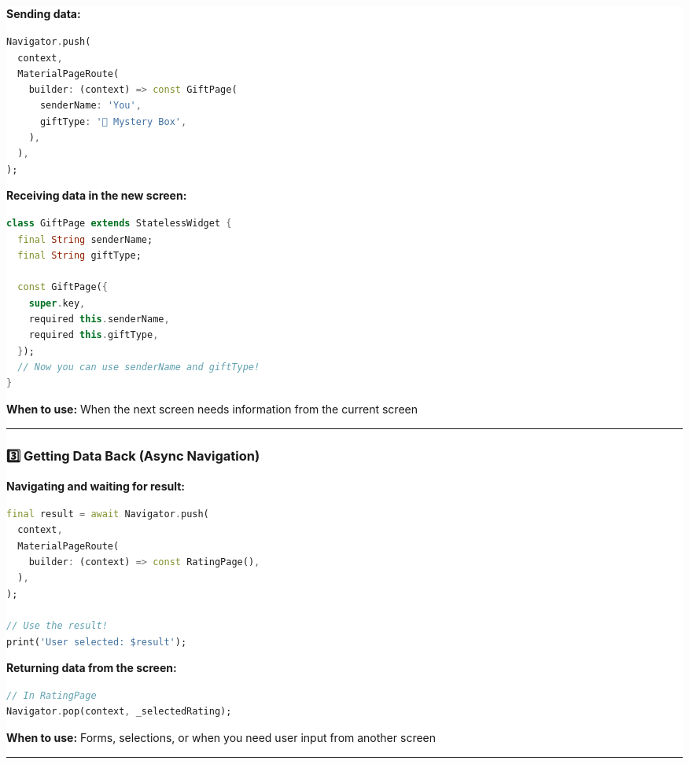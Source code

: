 **Sending data:**
```dart
Navigator.push(
  context,
  MaterialPageRoute(
    builder: (context) => const GiftPage(
      senderName: 'You',
      giftType: '🎁 Mystery Box',
    ),
  ),
);
```

**Receiving data in the new screen:**
```dart
class GiftPage extends StatelessWidget {
  final String senderName;
  final String giftType;

  const GiftPage({
    super.key,
    required this.senderName,
    required this.giftType,
  });
  // Now you can use senderName and giftType!
}
```

**When to use:** When the next screen needs information from the current screen

---

### 3️⃣ Getting Data Back (Async Navigation)

**Navigating and waiting for result:**
```dart
final result = await Navigator.push(
  context,
  MaterialPageRoute(
    builder: (context) => const RatingPage(),
  ),
);

// Use the result!
print('User selected: $result');
```

**Returning data from the screen:**
```dart
// In RatingPage
Navigator.pop(context, _selectedRating);
```

**When to use:** Forms, selections, or when you need user input from another screen

---